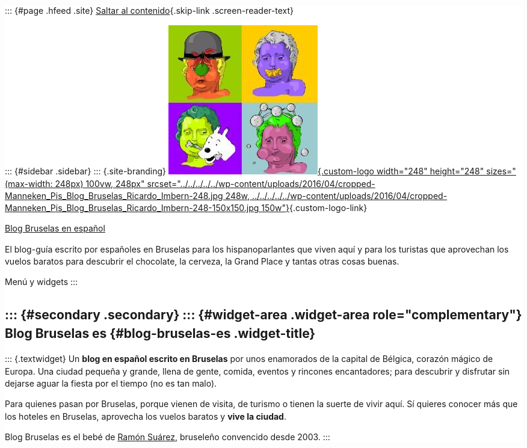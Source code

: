 ::: {#page .hfeed .site}
[Saltar al
contenido](../../../../../index.html?p=2790#content){.skip-link
.screen-reader-text}

::: {#sidebar .sidebar}
::: {.site-branding}
[![](../../../../../wp-content/uploads/2016/04/cropped-Manneken_Pis_Blog_Bruselas_Ricardo_Imbern-248.jpg){.custom-logo
width="248" height="248" sizes="(max-width: 248px) 100vw, 248px"
srcset="../../../../../wp-content/uploads/2016/04/cropped-Manneken_Pis_Blog_Bruselas_Ricardo_Imbern-248.jpg 248w, ../../../../../wp-content/uploads/2016/04/cropped-Manneken_Pis_Blog_Bruselas_Ricardo_Imbern-248-150x150.jpg 150w"}](../../../../../index.html){.custom-logo-link}

[Blog Bruselas en español](../../../../../index.html)

El blog-guía escrito por españoles en Bruselas para los hispanoparlantes
que viven aquí y para los turistas que aprovechan los vuelos baratos
para descubrir el chocolate, la cerveza, la Grand Place y tantas otras
cosas buenas.

Menú y widgets
:::

::: {#secondary .secondary}
::: {#widget-area .widget-area role="complementary"}
Blog Bruselas es {#blog-bruselas-es .widget-title}
----------------

::: {.textwidget}
Un **blog en español escrito en Bruselas** por unos enamorados de la
capital de Bélgica, corazón mágico de Europa. Una ciudad pequeña y
grande, llena de gente, comida, eventos y rincones encantadores; para
descubrir y disfrutar sin dejarse aguar la fiesta por el tiempo (no es
tan malo).

Para quienes pasan por Bruselas, porque vienen de visita, de turismo o
tienen la suerte de vivir aquí. Sí quieres conocer más que los hoteles
en Bruselas, aprovecha los vuelos baratos y **vive la ciudad**.

Blog Bruselas es el bebé de [Ramón Suárez](http://www.ramonsuarez.com),
bruseleño convencido desde 2003.
:::
